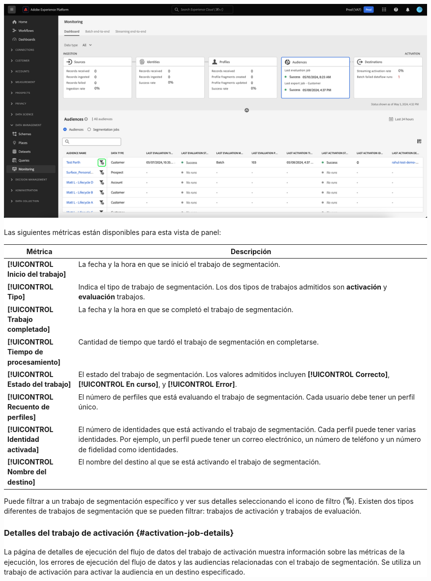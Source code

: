 ![El panel de audiencia filtrado. Se muestra información sobre los distintos trabajos de segmentación que se han ejecutado para esta audiencia.](../assets/ui/monitor-audiences/filter-audience.png)

Las siguientes métricas están disponibles para esta vista de panel:

| Métrica | Descripción |
| ------ | ----------- |
| **[!UICONTROL Inicio del trabajo]** | La fecha y la hora en que se inició el trabajo de segmentación. |
| **[!UICONTROL Tipo]** | Indica el tipo de trabajo de segmentación. Los dos tipos de trabajos admitidos son **activación** y **evaluación** trabajos. |
| **[!UICONTROL Trabajo completado]** | La fecha y la hora en que se completó el trabajo de segmentación. |
| **[!UICONTROL Tiempo de procesamiento]** | Cantidad de tiempo que tardó el trabajo de segmentación en completarse. |
| **[!UICONTROL Estado del trabajo]** | El estado del trabajo de segmentación. Los valores admitidos incluyen **[!UICONTROL Correcto]**, **[!UICONTROL En curso]**, y **[!UICONTROL Error]**. |
| **[!UICONTROL Recuento de perfiles]** | El número de perfiles que está evaluando el trabajo de segmentación. Cada usuario debe tener un perfil único. |
| **[!UICONTROL Identidad activada]** | El número de identidades que está activando el trabajo de segmentación. Cada perfil puede tener varias identidades. Por ejemplo, un perfil puede tener un correo electrónico, un número de teléfono y un número de fidelidad como identidades. |
| **[!UICONTROL Nombre del destino]** | El nombre del destino al que se está activando el trabajo de segmentación. |

Puede filtrar a un trabajo de segmentación específico y ver sus detalles seleccionando el icono de filtro (![El icono de filtro.](../assets/ui/monitor-audiences/filter-icon.png)). Existen dos tipos diferentes de trabajos de segmentación que se pueden filtrar: trabajos de activación y trabajos de evaluación.

### Detalles del trabajo de activación {#activation-job-details}

La página de detalles de ejecución del flujo de datos del trabajo de activación muestra información sobre las métricas de la ejecución, los errores de ejecución del flujo de datos y las audiencias relacionadas con el trabajo de segmentación. Se utiliza un trabajo de activación para activar la audiencia en un destino especificado.

